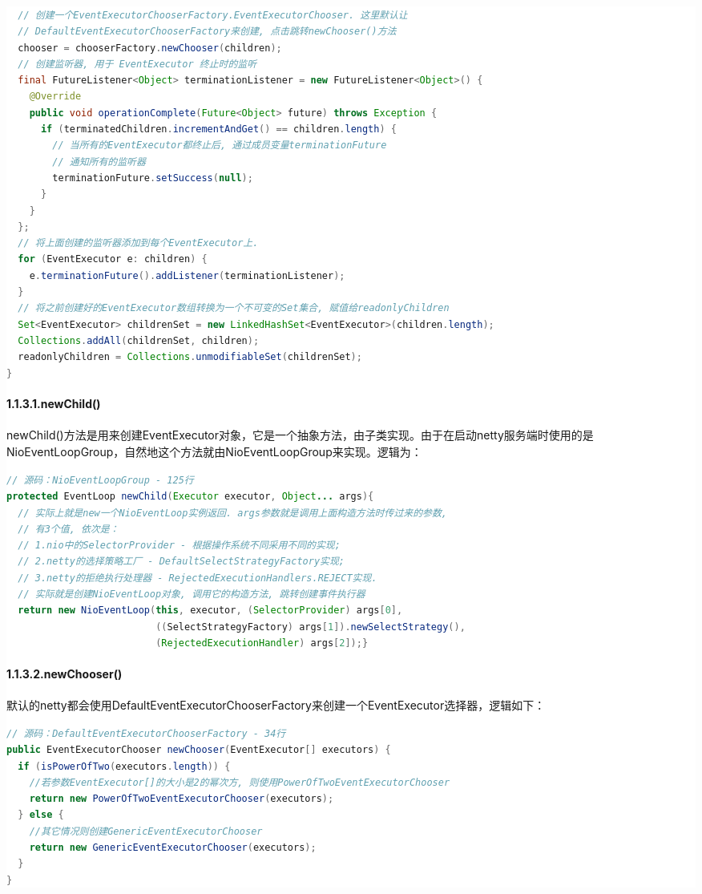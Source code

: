 ```java
  // 创建一个EventExecutorChooserFactory.EventExecutorChooser. 这里默认让
  // DefaultEventExecutorChooserFactory来创建, 点击跳转newChooser()方法
  chooser = chooserFactory.newChooser(children);
  // 创建监听器, 用于 EventExecutor 终止时的监听
  final FutureListener<Object> terminationListener = new FutureListener<Object>() {
    @Override
    public void operationComplete(Future<Object> future) throws Exception {
      if (terminatedChildren.incrementAndGet() == children.length) {
        // 当所有的EventExecutor都终止后, 通过成员变量terminationFuture
        // 通知所有的监听器
        terminationFuture.setSuccess(null);
      }
    }
  };
  // 将上面创建的监听器添加到每个EventExecutor上.
  for (EventExecutor e: children) {
    e.terminationFuture().addListener(terminationListener);
  }
  // 将之前创建好的EventExecutor数组转换为一个不可变的Set集合, 赋值给readonlyChildren
  Set<EventExecutor> childrenSet = new LinkedHashSet<EventExecutor>(children.length);
  Collections.addAll(childrenSet, children);
  readonlyChildren = Collections.unmodifiableSet(childrenSet);
}
```

#### 1.1.3.1.newChild()

newChild()方法是用来创建EventExecutor对象，它是一个抽象方法，由子类实现。由于在启动netty服务端时使用的是NioEventLoopGroup，自然地这个方法就由NioEventLoopGroup来实现。逻辑为：

```java
// 源码：NioEventLoopGroup - 125行
protected EventLoop newChild(Executor executor, Object... args){
  // 实际上就是new一个NioEventLoop实例返回. args参数就是调用上面构造方法时传过来的参数,
  // 有3个值, 依次是：
  // 1.nio中的SelectorProvider - 根据操作系统不同采用不同的实现;
  // 2.netty的选择策略工厂 - DefaultSelectStrategyFactory实现;
  // 3.netty的拒绝执行处理器 - RejectedExecutionHandlers.REJECT实现.
  // 实际就是创建NioEventLoop对象, 调用它的构造方法, 跳转创建事件执行器
  return new NioEventLoop(this, executor, (SelectorProvider) args[0],
                          ((SelectStrategyFactory) args[1]).newSelectStrategy(), 
                          (RejectedExecutionHandler) args[2]);}
```

#### 1.1.3.2.newChooser()

默认的netty都会使用DefaultEventExecutorChooserFactory来创建一个EventExecutor选择器，逻辑如下：

```java
// 源码：DefaultEventExecutorChooserFactory - 34行
public EventExecutorChooser newChooser(EventExecutor[] executors) {
  if (isPowerOfTwo(executors.length)) {
    //若参数EventExecutor[]的大小是2的幂次方, 则使用PowerOfTwoEventExecutorChooser
    return new PowerOfTwoEventExecutorChooser(executors);
  } else {
    //其它情况则创建GenericEventExecutorChooser
    return new GenericEventExecutorChooser(executors);
  }
}
```
